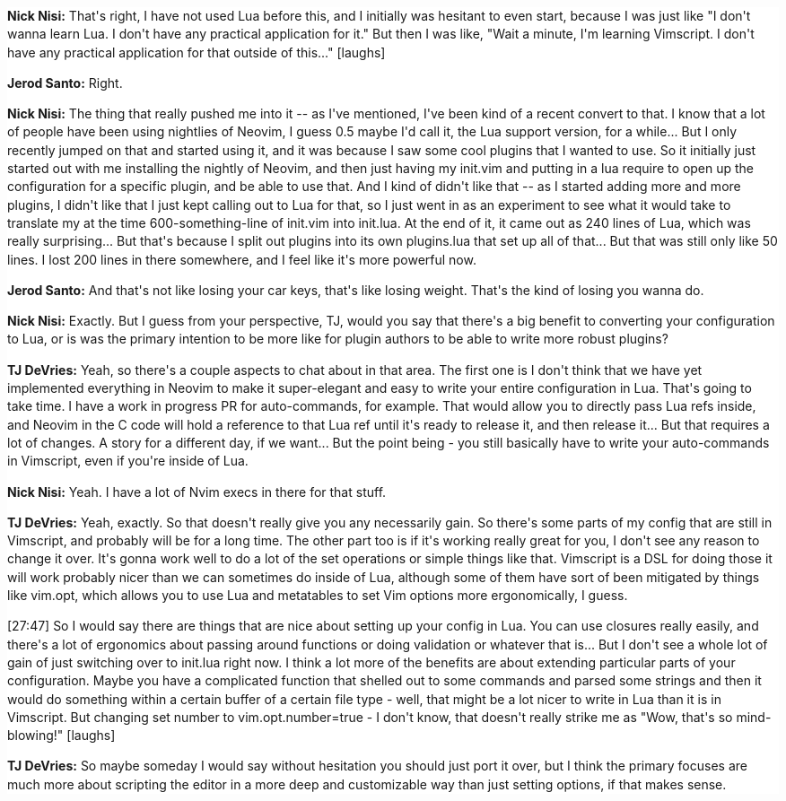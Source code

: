 **Nick Nisi:** That's right, I have not used Lua before this, and I initially was hesitant to even start, because I was just like "I don't wanna learn Lua. I don't have any practical application for it." But then I was like, "Wait a minute, I'm learning Vimscript. I don't have any practical application for that outside of this..." \[laughs\]

**Jerod Santo:** Right.

**Nick Nisi:** The thing that really pushed me into it -- as I've mentioned, I've been kind of a recent convert to that. I know that a lot of people have been using nightlies of Neovim, I guess 0.5 maybe I'd call it, the Lua support version, for a while... But I only recently jumped on that and started using it, and it was because I saw some cool plugins that I wanted to use. So it initially just started out with me installing the nightly of Neovim, and then just having my init.vim and putting in a lua require to open up the configuration for a specific plugin, and be able to use that. And I kind of didn't like that -- as I started adding more and more plugins, I didn't like that I just kept calling out to Lua for that, so I just went in as an experiment to see what it would take to translate my at the time 600-something-line of init.vim into init.lua. At the end of it, it came out as 240 lines of Lua, which was really surprising... But that's because I split out plugins into its own plugins.lua that set up all of that... But that was still only like 50 lines. I lost 200 lines in there somewhere, and I feel like it's more powerful now.

**Jerod Santo:** And that's not like losing your car keys, that's like losing weight. That's the kind of losing you wanna do.

**Nick Nisi:** Exactly. But I guess from your perspective, TJ, would you say that there's a big benefit to converting your configuration to Lua, or is was the primary intention to be more like for plugin authors to be able to write more robust plugins?

**TJ DeVries:** Yeah, so there's a couple aspects to chat about in that area. The first one is I don't think that we have yet implemented everything in Neovim to make it super-elegant and easy to write your entire configuration in Lua. That's going to take time. I have a work in progress PR for auto-commands, for example. That would allow you to directly pass Lua refs inside, and Neovim in the C code will hold a reference to that Lua ref until it's ready to release it, and then release it... But that requires a lot of changes. A story for a different day, if we want... But the point being - you still basically have to write your auto-commands in Vimscript, even if you're inside of Lua.

**Nick Nisi:** Yeah. I have a lot of Nvim execs in there for that stuff.

**TJ DeVries:** Yeah, exactly. So that doesn't really give you any necessarily gain. So there's some parts of my config that are still in Vimscript, and probably will be for a long time. The other part too is if it's working really great for you, I don't see any reason to change it over. It's gonna work well to do a lot of the set operations or simple things like that. Vimscript is a DSL for doing those it will work probably nicer than we can sometimes do inside of Lua, although some of them have sort of been mitigated by things like vim.opt, which allows you to use Lua and metatables to set Vim options more ergonomically, I guess.

\[27:47\] So I would say there are things that are nice about setting up your config in Lua. You can use closures really easily, and there's a lot of ergonomics about passing around functions or doing validation or whatever that is... But I don't see a whole lot of gain of just switching over to init.lua right now. I think a lot more of the benefits are about extending particular parts of your configuration. Maybe you have a complicated function that shelled out to some commands and parsed some strings and then it would do something within a certain buffer of a certain file type - well, that might be a lot nicer to write in Lua than it is in Vimscript. But changing set number to vim.opt.number=true - I don't know, that doesn't really strike me as "Wow, that's so mind-blowing!" \[laughs\]

**TJ DeVries:** So maybe someday I would say without hesitation you should just port it over, but I think the primary focuses are much more about scripting the editor in a more deep and customizable way than just setting options, if that makes sense.
